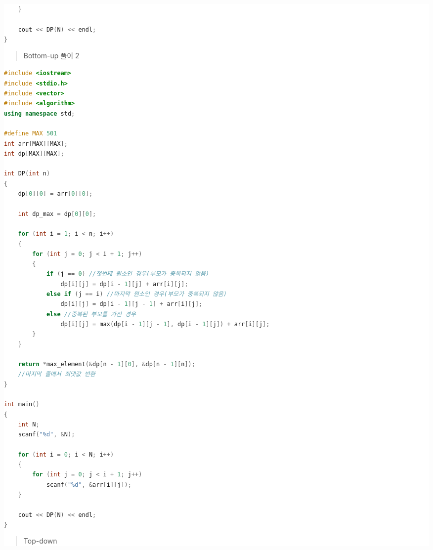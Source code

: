 ```cpp
    }

    cout << DP(N) << endl;
}
```

>Bottom-up 풀이 2

```cpp
#include <iostream>
#include <stdio.h>
#include <vector>
#include <algorithm>
using namespace std;

#define MAX 501
int arr[MAX][MAX];
int dp[MAX][MAX];

int DP(int n)
{
    dp[0][0] = arr[0][0];

    int dp_max = dp[0][0];

    for (int i = 1; i < n; i++)
    {
        for (int j = 0; j < i + 1; j++)
        {
            if (j == 0) //첫번째 원소인 경우(부모가 중복되지 않음)
                dp[i][j] = dp[i - 1][j] + arr[i][j];
            else if (j == i) //마지막 원소인 경우(부모가 중복되지 않음)
                dp[i][j] = dp[i - 1][j - 1] + arr[i][j];
            else //중복된 부모를 가진 경우
                dp[i][j] = max(dp[i - 1][j - 1], dp[i - 1][j]) + arr[i][j];
        }
    }

    return *max_element(&dp[n - 1][0], &dp[n - 1][n]);
    //마지막 줄에서 최댓값 반환
}

int main()
{
    int N;
    scanf("%d", &N);

    for (int i = 0; i < N; i++)
    {
        for (int j = 0; j < i + 1; j++)
            scanf("%d", &arr[i][j]);
    }

    cout << DP(N) << endl;
}
```
> Top-down
